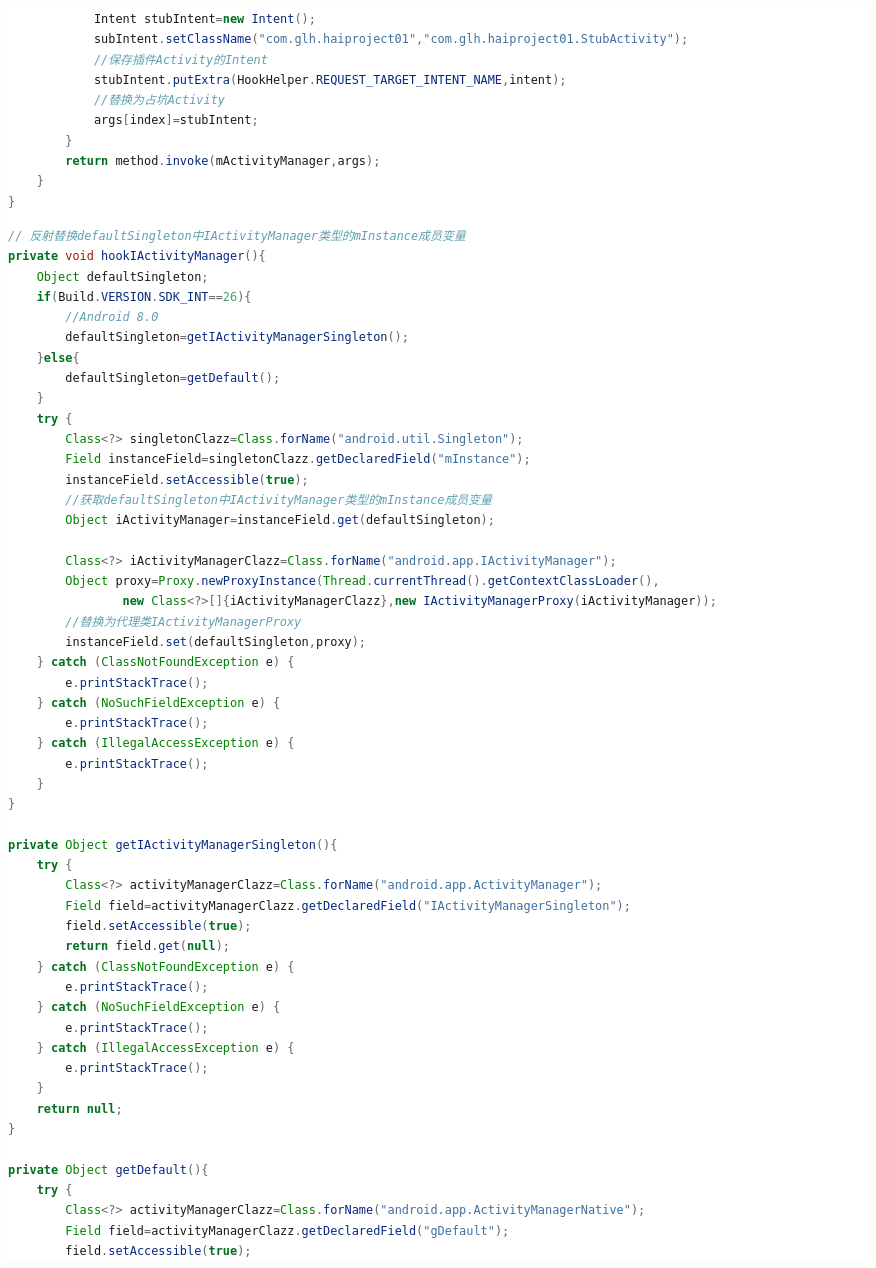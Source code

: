 ```java
            Intent stubIntent=new Intent();
            subIntent.setClassName("com.glh.haiproject01","com.glh.haiproject01.StubActivity");
            //保存插件Activity的Intent
            stubIntent.putExtra(HookHelper.REQUEST_TARGET_INTENT_NAME,intent);
            //替换为占坑Activity
            args[index]=stubIntent;
        }
        return method.invoke(mActivityManager,args);
    }
}
```

```java
// 反射替换defaultSingleton中IActivityManager类型的mInstance成员变量
private void hookIActivityManager(){
    Object defaultSingleton;
    if(Build.VERSION.SDK_INT==26){
        //Android 8.0
        defaultSingleton=getIActivityManagerSingleton();
    }else{
        defaultSingleton=getDefault();
    }
    try {
        Class<?> singletonClazz=Class.forName("android.util.Singleton");
        Field instanceField=singletonClazz.getDeclaredField("mInstance");
        instanceField.setAccessible(true);
        //获取defaultSingleton中IActivityManager类型的mInstance成员变量
        Object iActivityManager=instanceField.get(defaultSingleton);

        Class<?> iActivityManagerClazz=Class.forName("android.app.IActivityManager");
        Object proxy=Proxy.newProxyInstance(Thread.currentThread().getContextClassLoader(),
                new Class<?>[]{iActivityManagerClazz},new IActivityManagerProxy(iActivityManager));
        //替换为代理类IActivityManagerProxy
        instanceField.set(defaultSingleton,proxy);
    } catch (ClassNotFoundException e) {
        e.printStackTrace();
    } catch (NoSuchFieldException e) {
        e.printStackTrace();
    } catch (IllegalAccessException e) {
        e.printStackTrace();
    }
}

private Object getIActivityManagerSingleton(){
    try {
        Class<?> activityManagerClazz=Class.forName("android.app.ActivityManager");
        Field field=activityManagerClazz.getDeclaredField("IActivityManagerSingleton");
        field.setAccessible(true);
        return field.get(null);
    } catch (ClassNotFoundException e) {
        e.printStackTrace();
    } catch (NoSuchFieldException e) {
        e.printStackTrace();
    } catch (IllegalAccessException e) {
        e.printStackTrace();
    }
    return null;
}

private Object getDefault(){
    try {
        Class<?> activityManagerClazz=Class.forName("android.app.ActivityManagerNative");
        Field field=activityManagerClazz.getDeclaredField("gDefault");
        field.setAccessible(true);
```